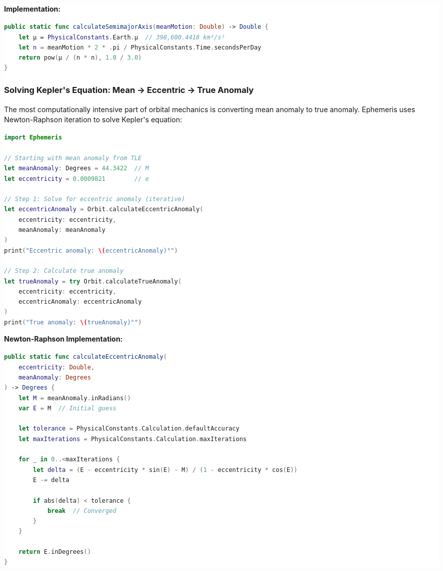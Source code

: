 **Implementation:**

```swift
public static func calculateSemimajorAxis(meanMotion: Double) -> Double {
    let µ = PhysicalConstants.Earth.µ  // 398,600.4418 km³/s²
    let n = meanMotion * 2 * .pi / PhysicalConstants.Time.secondsPerDay
    return pow(µ / (n * n), 1.0 / 3.0)
}
```

### Solving Kepler's Equation: Mean → Eccentric → True Anomaly

The most computationally intensive part of orbital mechanics is converting mean anomaly to true anomaly. Ephemeris uses Newton-Raphson iteration to solve Kepler's equation:

```swift
import Ephemeris

// Starting with mean anomaly from TLE
let meanAnomaly: Degrees = 44.3422  // M
let eccentricity = 0.0009821        // e

// Step 1: Solve for eccentric anomaly (iterative)
let eccentricAnomaly = Orbit.calculateEccentricAnomaly(
    eccentricity: eccentricity,
    meanAnomaly: meanAnomaly
)
print("Eccentric anomaly: \(eccentricAnomaly)°")

// Step 2: Calculate true anomaly
let trueAnomaly = try Orbit.calculateTrueAnomaly(
    eccentricity: eccentricity,
    eccentricAnomaly: eccentricAnomaly
)
print("True anomaly: \(trueAnomaly)°")
```

**Newton-Raphson Implementation:**

```swift
public static func calculateEccentricAnomaly(
    eccentricity: Double,
    meanAnomaly: Degrees
) -> Degrees {
    let M = meanAnomaly.inRadians()
    var E = M  // Initial guess

    let tolerance = PhysicalConstants.Calculation.defaultAccuracy
    let maxIterations = PhysicalConstants.Calculation.maxIterations

    for _ in 0..<maxIterations {
        let delta = (E - eccentricity * sin(E) - M) / (1 - eccentricity * cos(E))
        E -= delta

        if abs(delta) < tolerance {
            break  // Converged
        }
    }

    return E.inDegrees()
}
```

